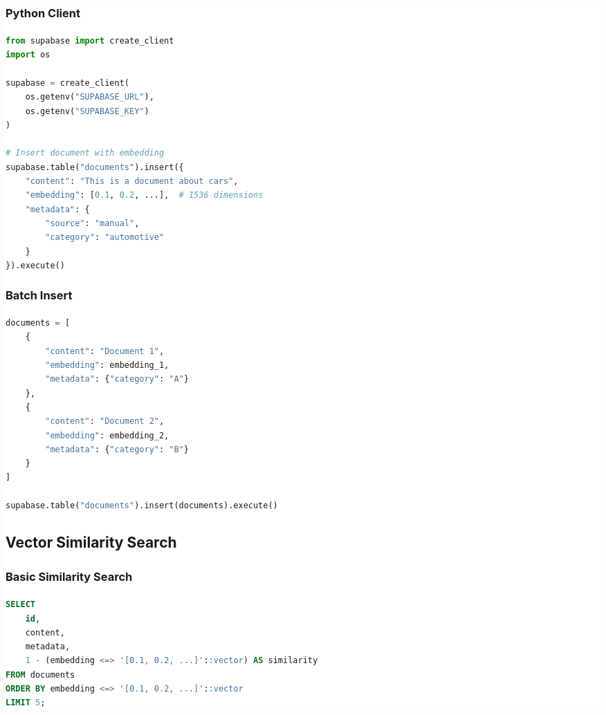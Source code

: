### Python Client

```python
from supabase import create_client
import os

supabase = create_client(
    os.getenv("SUPABASE_URL"),
    os.getenv("SUPABASE_KEY")
)

# Insert document with embedding
supabase.table("documents").insert({
    "content": "This is a document about cars",
    "embedding": [0.1, 0.2, ...],  # 1536 dimensions
    "metadata": {
        "source": "manual",
        "category": "automotive"
    }
}).execute()
```

### Batch Insert

```python
documents = [
    {
        "content": "Document 1",
        "embedding": embedding_1,
        "metadata": {"category": "A"}
    },
    {
        "content": "Document 2",
        "embedding": embedding_2,
        "metadata": {"category": "B"}
    }
]

supabase.table("documents").insert(documents).execute()
```

## Vector Similarity Search

### Basic Similarity Search

```sql
SELECT
    id,
    content,
    metadata,
    1 - (embedding <=> '[0.1, 0.2, ...]'::vector) AS similarity
FROM documents
ORDER BY embedding <=> '[0.1, 0.2, ...]'::vector
LIMIT 5;
```
